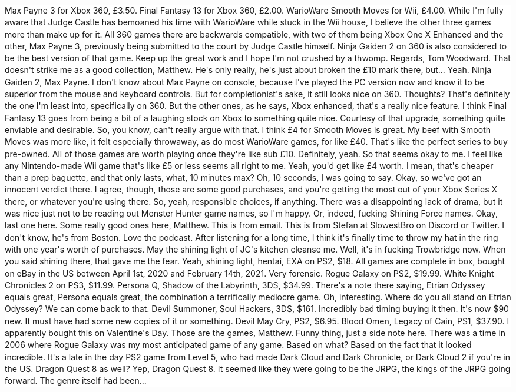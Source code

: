 Max Payne 3 for Xbox 360, £3.50. Final Fantasy 13 for Xbox 360, £2.00. WarioWare Smooth Moves for Wii, £4.00.
While I'm fully aware that Judge Castle has bemoaned his time with WarioWare while stuck in the Wii house, I believe the other three games more than make up for it. All 360 games there are backwards compatible, with two of them being Xbox One X Enhanced and the other, Max Payne 3, previously being submitted to the court by Judge Castle himself. Ninja Gaiden 2 on 360 is also considered to be the best version of that game.
Keep up the great work and I hope I'm not crushed by a thwomp. Regards, Tom Woodward. That doesn't strike me as a good collection, Matthew.
He's only really, he's just about broken the £10 mark there, but...
Yeah.
Ninja Gaiden 2, Max Payne. I don't know about Max Payne on console, because I've played the PC version now and know it to be superior from the mouse and keyboard controls. But for completionist's sake, it still looks nice on 360.
Thoughts?
That's definitely the one I'm least into, specifically on 360. But the other ones, as he says, Xbox enhanced, that's a really nice feature. I think Final Fantasy 13 goes from being a bit of a laughing stock on Xbox to something quite nice.
Courtesy of that upgrade, something quite enviable and desirable. So, you know, can't really argue with that. I think £4 for Smooth Moves is great.
My beef with Smooth Moves was more like, it felt especially throwaway, as do most WarioWare games, for like £40. That's like the perfect series to buy pre-owned. All of those games are worth playing once they're like sub £10.
Definitely, yeah. So that seems okay to me. I feel like any Nintendo-made Wii game that's like £5 or less seems all right to me.
Yeah, you'd get like £4 worth. I mean, that's cheaper than a prep baguette, and that only lasts, what, 10 minutes max?
Oh, 10 seconds, I was going to say. Okay, so we've got an innocent verdict there. I agree, though, those are some good purchases, and you're getting the most out of your Xbox Series X there, or whatever you're using there.
So, yeah, responsible choices, if anything. There was a disappointing lack of drama, but it was nice just not to be reading out Monster Hunter game names, so I'm happy. Or, indeed, fucking Shining Force names.
Okay, last one here. Some really good ones here, Matthew. This is from email.
This is from Stefan at SlowestBro on Discord or Twitter. I don't know, he's from Boston. Love the podcast.
After listening for a long time, I think it's finally time to throw my hat in the ring with one year's worth of purchases. May the shining light of JC's kitchen cleanse me. Well, it's in fucking Trowbridge now.
When you said shining there, that gave me the fear.
Yeah, shining light, hentai, EXA on PS2, $18. All games are complete in box, bought on eBay in the US between April 1st, 2020 and February 14th, 2021. Very forensic.
Rogue Galaxy on PS2, $19.99. White Knight Chronicles 2 on PS3, $11.99. Persona Q, Shadow of the Labyrinth, 3DS, $34.99.
There's a note there saying, Etrian Odyssey equals great, Persona equals great, the combination a terrifically mediocre game. Oh, interesting. Where do you all stand on Etrian Odyssey?
We can come back to that. Devil Summoner, Soul Hackers, 3DS, $161. Incredibly bad timing buying it then.
It's now $90 new. It must have had some new copies of it or something. Devil May Cry, PS2, $6.95.
Blood Omen, Legacy of Cain, PS1, $37.90. I apparently bought this on Valentine's Day. Those are the games, Matthew.
Funny thing, just a side note here. There was a time in 2006 where Rogue Galaxy was my most anticipated game of any game.
Based on what?
Based on the fact that it looked incredible. It's a late in the day PS2 game from Level 5, who had made Dark Cloud and Dark Chronicle, or Dark Cloud 2 if you're in the US.
Dragon Quest 8 as well?
Yep, Dragon Quest 8. It seemed like they were going to be the JRPG, the kings of the JRPG going forward. The genre itself had been...